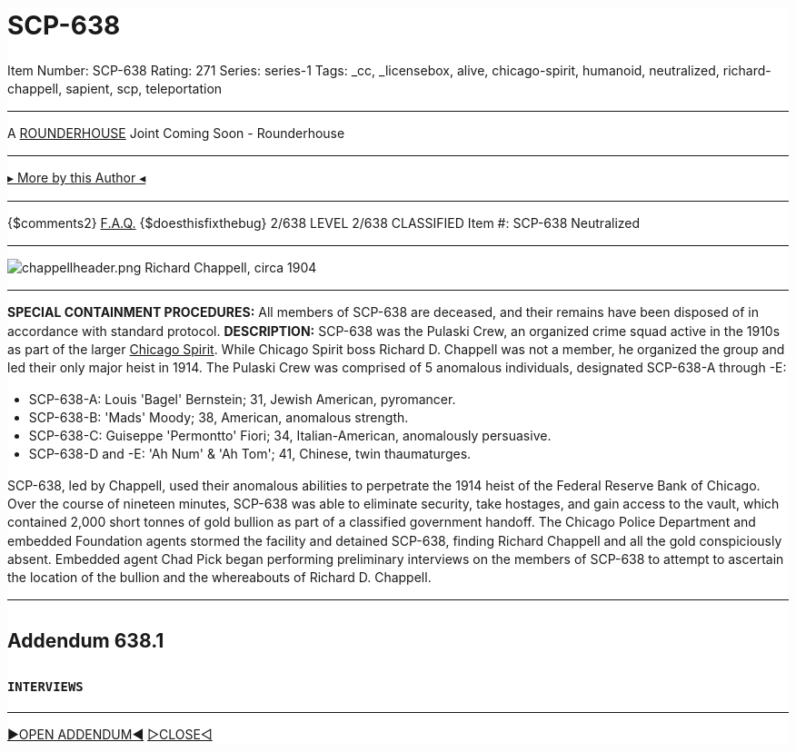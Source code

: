 # SCP-638
Item Number: SCP-638
Rating: 271
Series: series-1
Tags: _cc, _licensebox, alive, chicago-spirit, humanoid, neutralized, richard-chappell, sapient, scp, teleportation

---

A [ROUNDERHOUSE](https://twitter.com/rounderhouse) Joint
Coming Soon - Rounderhouse
* * *
[▸ More by this Author ◂](https://scp-wiki.wikidot.com/rounderhouse-s-author-page)
* * *
{$comments2}
[F.A.Q.](https://scp-wiki.wikidot.com/component:info-ayers)
{$doesthisfixthebug}
2/638 LEVEL 2/638
CLASSIFIED
Item #: SCP-638
Neutralized
* * *
![chappellheader.png](https://scp-wiki.wdfiles.com/local--files/scp-638/chappellheader.png)
Richard Chappell, circa 1904
* * *
**SPECIAL CONTAINMENT PROCEDURES:** All members of SCP-638 are deceased, and their remains have been disposed of in accordance with standard protocol.
**DESCRIPTION:** SCP-638 was the Pulaski Crew, an organized crime squad active in the 1910s as part of the larger [Chicago Spirit](http://scp-wiki.wikidot.com/chicago-spirit). While Chicago Spirit boss Richard D. Chappell was not a member, he organized the group and led their only major heist in 1914. The Pulaski Crew was comprised of 5 anomalous individuals, designated SCP-638-A through -E:
  * SCP-638-A: Louis 'Bagel' Bernstein; 31, Jewish American, pyromancer.
  * SCP-638-B: 'Mads' Moody; 38, American, anomalous strength.
  * SCP-638-C: Guiseppe 'Permontto' Fiori; 34, Italian-American, anomalously persuasive.
  * SCP-638-D and -E: 'Ah Num' & 'Ah Tom'; 41, Chinese, twin thaumaturges.

SCP-638, led by Chappell, used their anomalous abilities to perpetrate the 1914 heist of the Federal Reserve Bank of Chicago. Over the course of nineteen minutes, SCP-638 was able to eliminate security, take hostages, and gain access to the vault, which contained 2,000 short tonnes of gold bullion as part of a classified government handoff.
The Chicago Police Department and embedded Foundation agents stormed the facility and detained SCP-638, finding Richard Chappell and all the gold conspiciously absent. Embedded agent Chad Pick began performing preliminary interviews on the members of SCP-638 to attempt to ascertain the location of the bullion and the whereabouts of Richard D. Chappell.
* * *
## Addendum 638.1
### `INTERVIEWS`
* * *
[▶OPEN ADDENDUM◀](javascript:;)
[▷CLOSE◁](javascript:;)
  